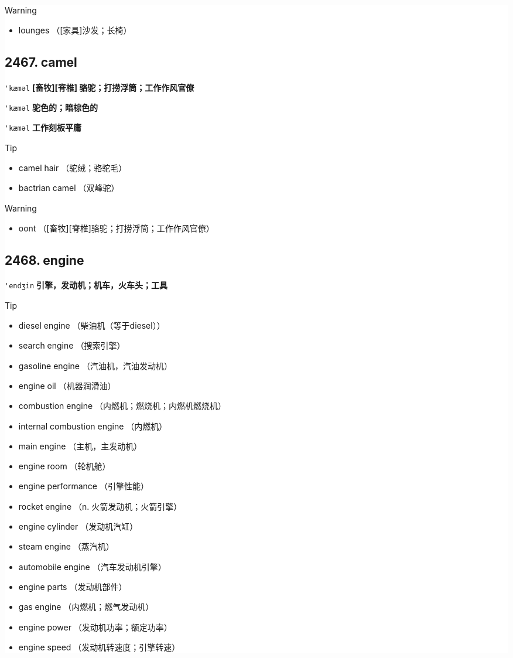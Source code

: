 > [!WARNING]
>
> - lounges （[家具]沙发；长椅）
>

## 2467. camel

`'kæməl`  **[畜牧][脊椎] 骆驼；打捞浮筒；工作作风官僚**

`'kæməl`  **驼色的；暗棕色的**

`'kæməl`  **工作刻板平庸**

> [!TIP]
>
> - camel hair （驼绒；骆驼毛）
>
> - bactrian camel （双峰驼）
>

> [!WARNING]
>
> - oont （[畜牧][脊椎]骆驼；打捞浮筒；工作作风官僚）
>

## 2468. engine

`'endʒin`  **引擎，发动机；机车，火车头；工具**

> [!TIP]
>
> - diesel engine （柴油机（等于diesel））
>
> - search engine （搜索引擎）
>
> - gasoline engine （汽油机，汽油发动机）
>
> - engine oil （机器润滑油）
>
> - combustion engine （内燃机；燃烧机；内燃机燃烧机）
>
> - internal combustion engine （内燃机）
>
> - main engine （主机，主发动机）
>
> - engine room （轮机舱）
>
> - engine performance （引擎性能）
>
> - rocket engine （n. 火箭发动机；火箭引擎）
>
> - engine cylinder （发动机汽缸）
>
> - steam engine （蒸汽机）
>
> - automobile engine （汽车发动机引擎）
>
> - engine parts （发动机部件）
>
> - gas engine （内燃机；燃气发动机）
>
> - engine power （发动机功率；额定功率）
>
> - engine speed （发动机转速度；引擎转速）
>
